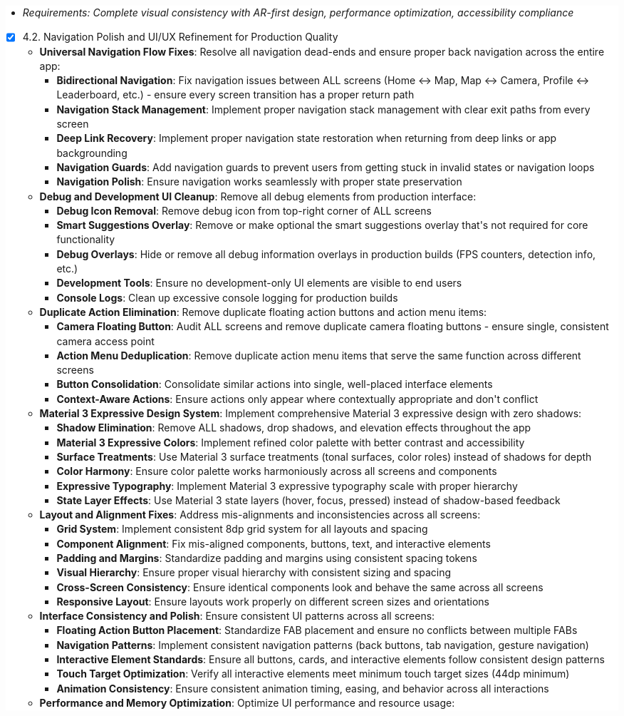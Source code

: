   - _Requirements: Complete visual consistency with AR-first design, performance optimization, accessibility compliance_

- [x] 4.2. Navigation Polish and UI/UX Refinement for Production Quality
  - **Universal Navigation Flow Fixes**: Resolve all navigation dead-ends and ensure proper back navigation across the entire app:
    - **Bidirectional Navigation**: Fix navigation issues between ALL screens (Home ↔ Map, Map ↔ Camera, Profile ↔ Leaderboard, etc.) - ensure every screen transition has a proper return path
    - **Navigation Stack Management**: Implement proper navigation stack management with clear exit paths from every screen
    - **Deep Link Recovery**: Implement proper navigation state restoration when returning from deep links or app backgrounding
    - **Navigation Guards**: Add navigation guards to prevent users from getting stuck in invalid states or navigation loops
    - **Navigation Polish**: Ensure navigation works seamlessly with proper state preservation
  - **Debug and Development UI Cleanup**: Remove all debug elements from production interface:
    - **Debug Icon Removal**: Remove debug icon from top-right corner of ALL screens
    - **Smart Suggestions Overlay**: Remove or make optional the smart suggestions overlay that's not required for core functionality
    - **Debug Overlays**: Hide or remove all debug information overlays in production builds (FPS counters, detection info, etc.)
    - **Development Tools**: Ensure no development-only UI elements are visible to end users
    - **Console Logs**: Clean up excessive console logging for production builds
  - **Duplicate Action Elimination**: Remove duplicate floating action buttons and action menu items:
    - **Camera Floating Button**: Audit ALL screens and remove duplicate camera floating buttons - ensure single, consistent camera access point
    - **Action Menu Deduplication**: Remove duplicate action menu items that serve the same function across different screens
    - **Button Consolidation**: Consolidate similar actions into single, well-placed interface elements
    - **Context-Aware Actions**: Ensure actions only appear where contextually appropriate and don't conflict
  - **Material 3 Expressive Design System**: Implement comprehensive Material 3 expressive design with zero shadows:
    - **Shadow Elimination**: Remove ALL shadows, drop shadows, and elevation effects throughout the app
    - **Material 3 Expressive Colors**: Implement refined color palette with better contrast and accessibility
    - **Surface Treatments**: Use Material 3 surface treatments (tonal surfaces, color roles) instead of shadows for depth
    - **Color Harmony**: Ensure color palette works harmoniously across all screens and components
    - **Expressive Typography**: Implement Material 3 expressive typography scale with proper hierarchy
    - **State Layer Effects**: Use Material 3 state layers (hover, focus, pressed) instead of shadow-based feedback
  - **Layout and Alignment Fixes**: Address mis-alignments and inconsistencies across all screens:
    - **Grid System**: Implement consistent 8dp grid system for all layouts and spacing
    - **Component Alignment**: Fix mis-aligned components, buttons, text, and interactive elements
    - **Padding and Margins**: Standardize padding and margins using consistent spacing tokens
    - **Visual Hierarchy**: Ensure proper visual hierarchy with consistent sizing and spacing
    - **Cross-Screen Consistency**: Ensure identical components look and behave the same across all screens
    - **Responsive Layout**: Ensure layouts work properly on different screen sizes and orientations
  - **Interface Consistency and Polish**: Ensure consistent UI patterns across all screens:
    - **Floating Action Button Placement**: Standardize FAB placement and ensure no conflicts between multiple FABs
    - **Navigation Patterns**: Implement consistent navigation patterns (back buttons, tab navigation, gesture navigation)
    - **Interactive Element Standards**: Ensure all buttons, cards, and interactive elements follow consistent design patterns
    - **Touch Target Optimization**: Verify all interactive elements meet minimum touch target sizes (44dp minimum)
    - **Animation Consistency**: Ensure consistent animation timing, easing, and behavior across all interactions
  - **Performance and Memory Optimization**: Optimize UI performance and resource usage: